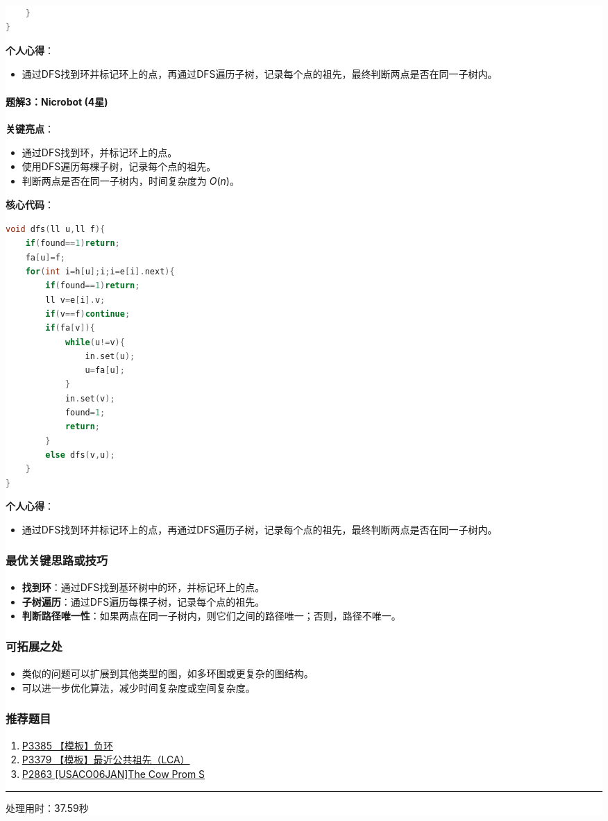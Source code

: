 ```cpp
	}
}
```
**个人心得**：
- 通过DFS找到环并标记环上的点，再通过DFS遍历子树，记录每个点的祖先，最终判断两点是否在同一子树内。

#### 题解3：Nicrobot (4星)
**关键亮点**：
- 通过DFS找到环，并标记环上的点。
- 使用DFS遍历每棵子树，记录每个点的祖先。
- 判断两点是否在同一子树内，时间复杂度为 $O(n)$。

**核心代码**：
```cpp
void dfs(ll u,ll f){
	if(found==1)return;
	fa[u]=f;
	for(int i=h[u];i;i=e[i].next){
		if(found==1)return;
		ll v=e[i].v;
		if(v==f)continue;
		if(fa[v]){
			while(u!=v){
				in.set(u);
				u=fa[u];
			}
			in.set(v);
			found=1;
			return;
		}
		else dfs(v,u);
	}
}
```
**个人心得**：
- 通过DFS找到环并标记环上的点，再通过DFS遍历子树，记录每个点的祖先，最终判断两点是否在同一子树内。

### 最优关键思路或技巧
- **找到环**：通过DFS找到基环树中的环，并标记环上的点。
- **子树遍历**：通过DFS遍历每棵子树，记录每个点的祖先。
- **判断路径唯一性**：如果两点在同一子树内，则它们之间的路径唯一；否则，路径不唯一。

### 可拓展之处
- 类似的问题可以扩展到其他类型的图，如多环图或更复杂的图结构。
- 可以进一步优化算法，减少时间复杂度或空间复杂度。

### 推荐题目
1. [P3385 【模板】负环](https://www.luogu.com.cn/problem/P3385)
2. [P3379 【模板】最近公共祖先（LCA）](https://www.luogu.com.cn/problem/P3379)
3. [P2863 [USACO06JAN]The Cow Prom S](https://www.luogu.com.cn/problem/P2863)

---
处理用时：37.59秒